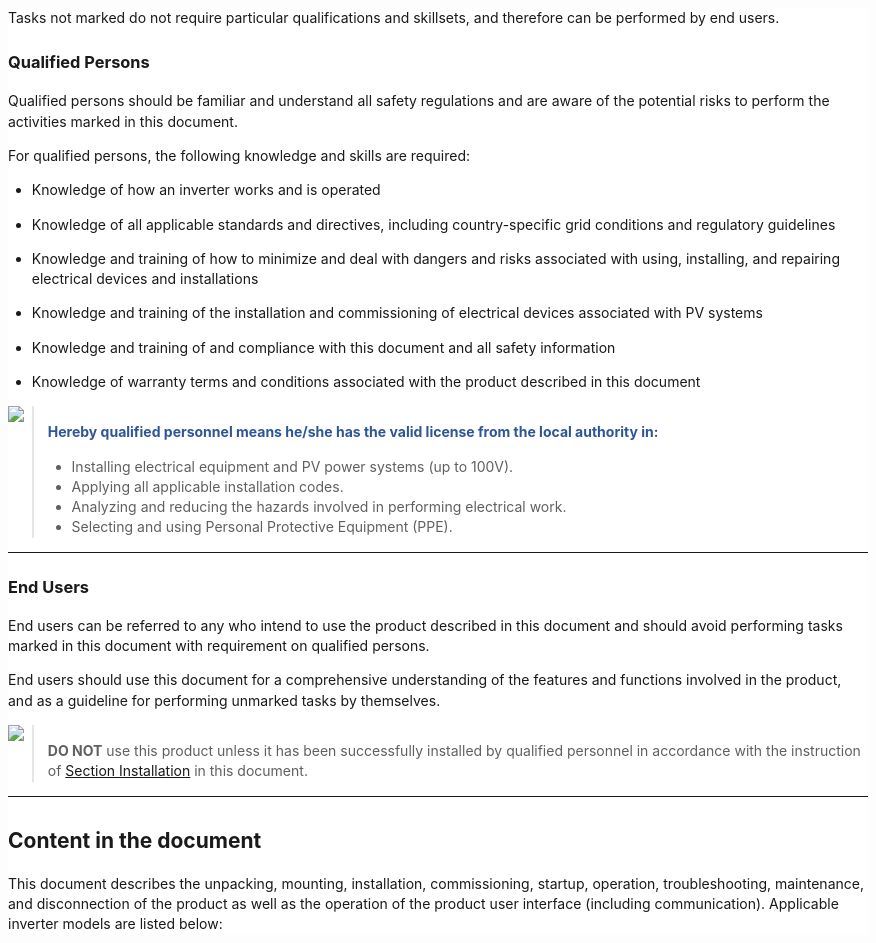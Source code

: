 Tasks not marked do not require particular qualifications and skillsets, and therefore can be performed by end users.

### Qualified Persons

Qualified persons should be familiar and understand all safety regulations and are aware of the potential risks to perform the activities marked in this document.

For qualified persons, the following knowledge and skills are required:

* Knowledge of how an inverter works and is operated

* Knowledge of all applicable standards and directives, including country-specific grid conditions and regulatory guidelines

* Knowledge and training of how to minimize and deal with dangers and risks associated with using, installing, and repairing electrical devices and installations

* Knowledge and training of the installation and commissioning of electrical devices associated with PV systems

* Knowledge and training of and compliance with this document and all safety information

* Knowledge of warranty terms and conditions associated with the product described in this document

<img src="https://i.loli.net/2020/12/18/Kjuqr43seaWD1yJ.png" align = "left" width = 1080/>

> <font color="#2F5597">**Hereby qualified personnel means he/she has the valid license from the local authority in:**</font>
>
> * Installing electrical equipment and PV power systems (up to 100V).
> * Applying all applicable installation codes.
> * Analyzing and reducing the hazards involved in performing electrical work.
> * Selecting and using Personal Protective Equipment (PPE).

<hr />

### End Users

End users can be referred to any who intend to use the product described in this document and should avoid performing tasks marked in this document with requirement on qualified persons.

End users should use this document for a comprehensive understanding of the features and functions involved in the product, and as a guideline for performing unmarked tasks by themselves.

<img src="https://i.loli.net/2020/12/18/p8m3HVTlcfOEArb.png" align = "left" width = 1080/>

> **DO NOT** use this product unless it has been successfully installed by qualified personnel in accordance with the instruction of [Section Installation](#installing-the-product) in this document.

<hr />

## Content in the document

This document describes the unpacking, mounting, installation, commissioning, startup, operation, troubleshooting, maintenance, and disconnection of the product as well as the operation of the product user interface (including communication). Applicable inverter models are listed below:
